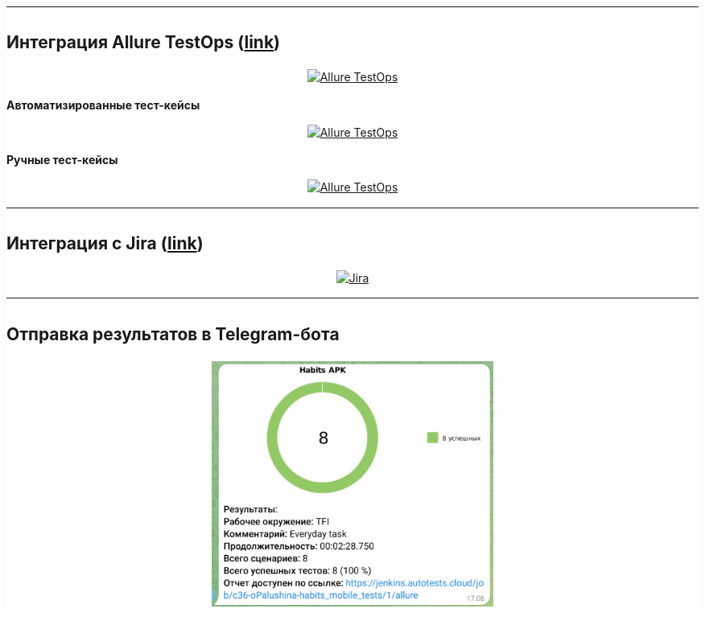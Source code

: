 
----
<a id="testops"></a>
## Интеграция Allure TestOps ([link](https://allure.autotests.cloud/project/4950/dashboards))
<p align="center">  
<a href="https://allure.autotests.cloud/project/4932/dashboards"><img src="src/images/screenshot/allure_testops_main.png" alt="Allure TestOps" width="950"/></a>  
</p>

**Автоматизированные тест-кейсы**
<p align="center">  
<a href="https://allure.autotests.cloud/project/4932/dashboards"><img src="src/images/screenshot/allure_testops_auto.png" alt="Allure TestOps" width="950"/></a>  
</p>

**Ручные тест-кейсы**
<p align="center">  
<a href="https://allure.autotests.cloud/project/4932/dashboards"><img src="src/images/screenshot/allure_testops_manual.png" alt="Allure TestOps" width="950"/></a>  
</p>

----
<a id="jira"></a>
## Интеграция с Jira ([link](https://jira.autotests.cloud/browse/HOMEWORK-1510))
<p align="center">  
<a href="https://jira.autotests.cloud/browse/HOMEWORK-1504"><img src="src/images/screenshot/jira_task.png" alt="Jira" width="950"/></a>  
</p>

----
<a id="telegram"></a>
## Отправка результатов в Telegram-бота
<p align="center">  
<img src="src/images/screenshot/tg_bot_report.png" width="350"/> 
</p>
